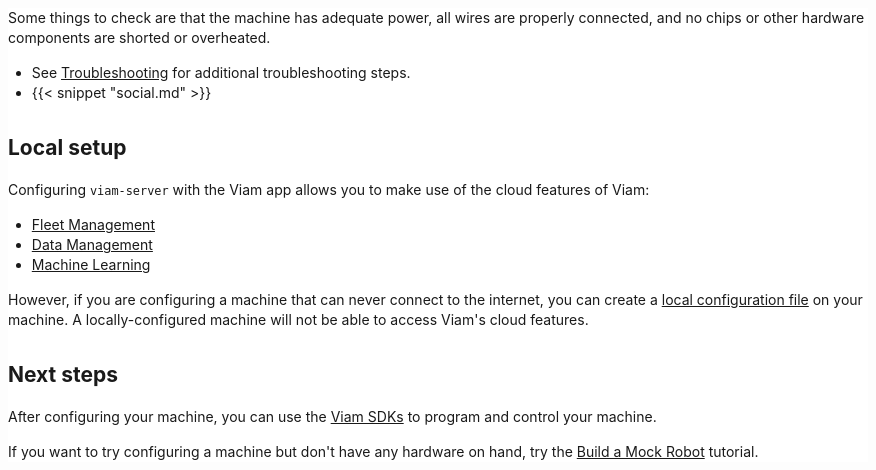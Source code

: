   Some things to check are that the machine has adequate power, all wires are properly connected, and no chips or other hardware components are shorted or overheated.
- See [Troubleshooting](/appendix/troubleshooting/) for additional troubleshooting steps.
- {{< snippet "social.md" >}}

## Local setup

Configuring `viam-server` with the Viam app allows you to make use of the cloud features of Viam:

- [Fleet Management](/fleet/)
- [Data Management](/data/)
- [Machine Learning](/ml/)

However, if you are configuring a machine that can never connect to the internet, you can create a [local configuration file](/internals/local-configuration-file/) on your machine.
A locally-configured machine will not be able to access Viam's cloud features.

## Next steps

After configuring your machine, you can use the [Viam SDKs](/build/program/apis/) to program and control your machine.

If you want to try configuring a machine but don't have any hardware on hand, try the [Build a Mock Robot](/tutorials/configure/build-a-mock-robot/) tutorial.
